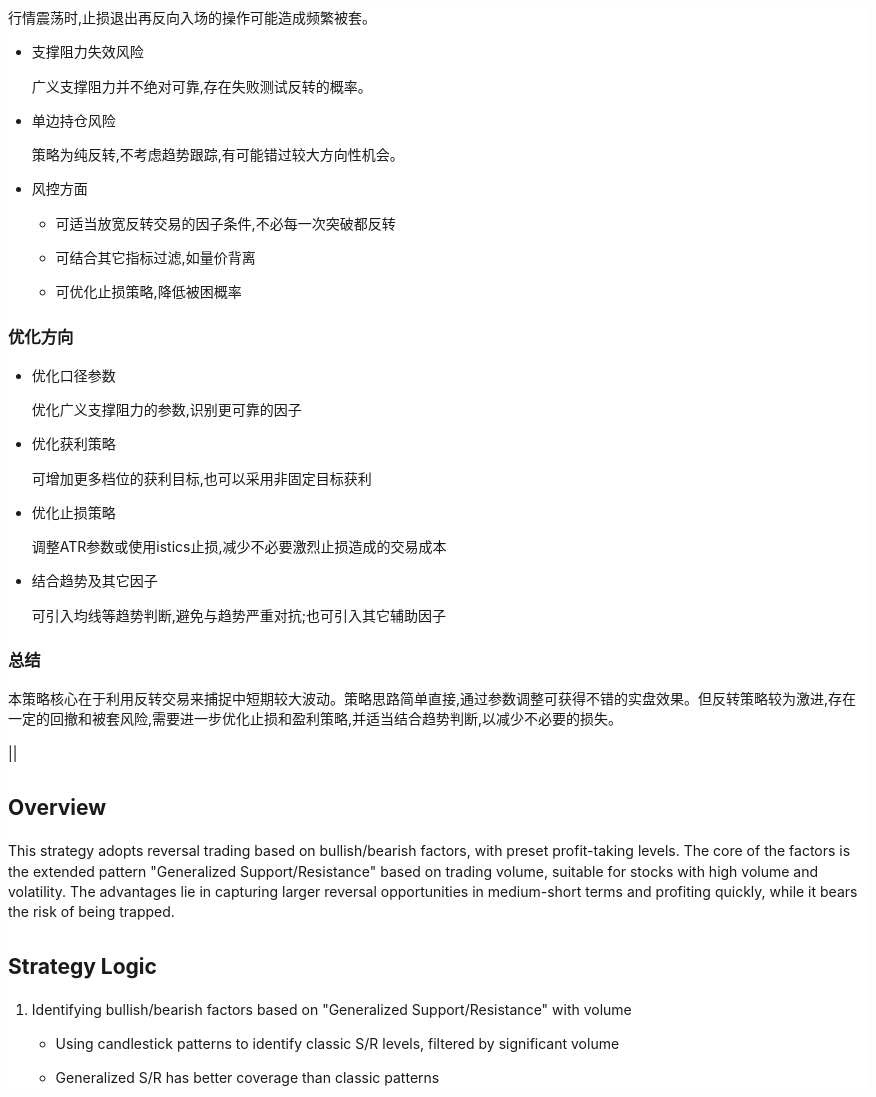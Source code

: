   行情震荡时,止损退出再反向入场的操作可能造成频繁被套。

- 支撑阻力失效风险

  广义支撑阻力并不绝对可靠,存在失败测试反转的概率。

- 单边持仓风险

  策略为纯反转,不考虑趋势跟踪,有可能错过较大方向性机会。

- 风控方面

  - 可适当放宽反转交易的因子条件,不必每一次突破都反转

  - 可结合其它指标过滤,如量价背离

  - 可优化止损策略,降低被困概率

### 优化方向  

- 优化口径参数

  优化广义支撑阻力的参数,识别更可靠的因子

- 优化获利策略

  可增加更多档位的获利目标,也可以采用非固定目标获利

- 优化止损策略

  调整ATR参数或使用istics止损,减少不必要激烈止损造成的交易成本

- 结合趋势及其它因子

  可引入均线等趋势判断,避免与趋势严重对抗;也可引入其它辅助因子

### 总结

本策略核心在于利用反转交易来捕捉中短期较大波动。策略思路简单直接,通过参数调整可获得不错的实盘效果。但反转策略较为激进,存在一定的回撤和被套风险,需要进一步优化止损和盈利策略,并适当结合趋势判断,以减少不必要的损失。

||


## Overview

This strategy adopts reversal trading based on bullish/bearish factors, with preset profit-taking levels. The core of the factors is the extended pattern "Generalized Support/Resistance" based on trading volume, suitable for stocks with high volume and volatility. The advantages lie in capturing larger reversal opportunities in medium-short terms and profiting quickly, while it bears the risk of being trapped.

## Strategy Logic  

1. Identifying bullish/bearish factors based on "Generalized Support/Resistance" with volume

   - Using candlestick patterns to identify classic S/R levels, filtered by significant volume  

   - Generalized S/R has better coverage than classic patterns
